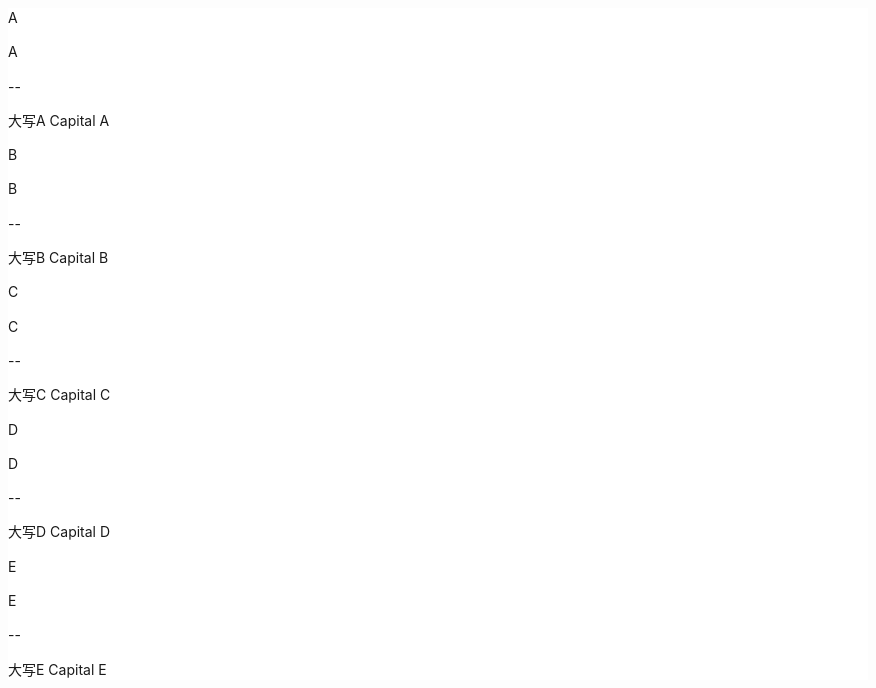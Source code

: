    
A

    
&#65;

    
--

    
大写A Capital A

   
  


    
B

    
&#66;

    
--

    
大写B Capital B

   
  


    
C

    
&#67;

    
--

    
大写C Capital C

   
  


    
D

    
&#68;

    
--

    
大写D Capital D

   
  


    
E

    
&#69;

    
--

    
大写E Capital E
